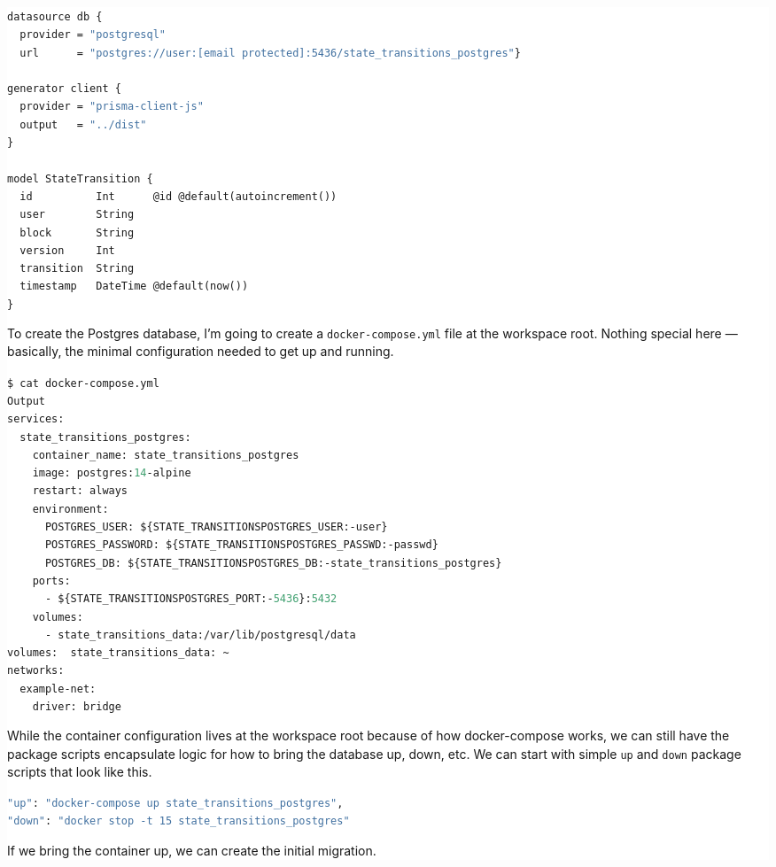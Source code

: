 ```protobuf
datasource db {
  provider = "postgresql"
  url      = "postgres://user:[email protected]:5436/state_transitions_postgres"}

generator client {
  provider = "prisma-client-js"
  output   = "../dist"
}

model StateTransition {
  id          Int      @id @default(autoincrement())
  user        String
  block       String
  version     Int
  transition  String
  timestamp   DateTime @default(now())
}
```

`‍`To create the Postgres database, I’m going to create a `docker-compose.yml` file at the workspace root. Nothing special here — basically, the minimal configuration needed to get up and running.

```protobuf
$ cat docker-compose.yml
Output
services:
  state_transitions_postgres:
    container_name: state_transitions_postgres
    image: postgres:14-alpine
    restart: always
    environment:
      POSTGRES_USER: ${STATE_TRANSITIONSPOSTGRES_USER:-user}
      POSTGRES_PASSWORD: ${STATE_TRANSITIONSPOSTGRES_PASSWD:-passwd}
      POSTGRES_DB: ${STATE_TRANSITIONSPOSTGRES_DB:-state_transitions_postgres}
    ports:
      - ${STATE_TRANSITIONSPOSTGRES_PORT:-5436}:5432
    volumes:
      - state_transitions_data:/var/lib/postgresql/data
volumes:  state_transitions_data: ~
networks:
  example-net:
    driver: bridge
```

While the container configuration lives at the workspace root because of how docker-compose works, we can still have the package scripts encapsulate logic for how to bring the database up, down, etc. We can start with simple `up` and `down` package scripts that look like this.

```protobuf
"up": "docker-compose up state_transitions_postgres",
"down": "docker stop -t 15 state_transitions_postgres"
```

`‍`If we bring the container up, we can create the initial migration.
